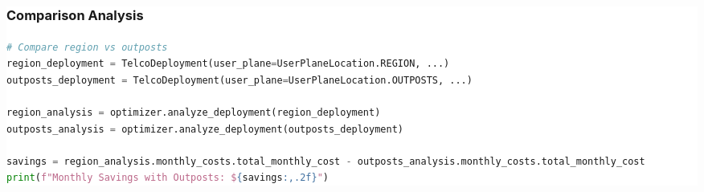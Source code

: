 ### Comparison Analysis

```python
# Compare region vs outposts
region_deployment = TelcoDeployment(user_plane=UserPlaneLocation.REGION, ...)
outposts_deployment = TelcoDeployment(user_plane=UserPlaneLocation.OUTPOSTS, ...)

region_analysis = optimizer.analyze_deployment(region_deployment)
outposts_analysis = optimizer.analyze_deployment(outposts_deployment)

savings = region_analysis.monthly_costs.total_monthly_cost - outposts_analysis.monthly_costs.total_monthly_cost
print(f"Monthly Savings with Outposts: ${savings:,.2f}")
```